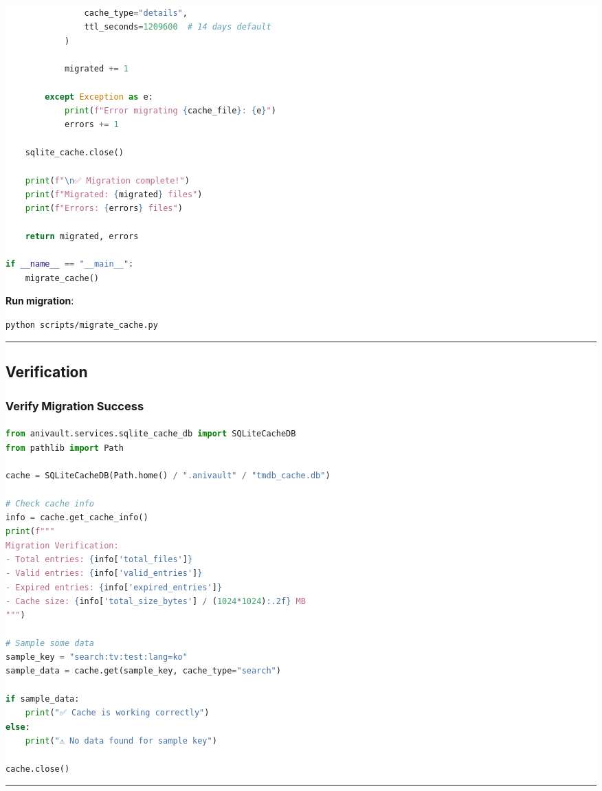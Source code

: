 ```python
                cache_type="details",
                ttl_seconds=1209600  # 14 days default
            )

            migrated += 1

        except Exception as e:
            print(f"Error migrating {cache_file}: {e}")
            errors += 1

    sqlite_cache.close()

    print(f"\n✅ Migration complete!")
    print(f"Migrated: {migrated} files")
    print(f"Errors: {errors} files")

    return migrated, errors

if __name__ == "__main__":
    migrate_cache()
```

**Run migration**:
```bash
python scripts/migrate_cache.py
```

---

## Verification

### Verify Migration Success

```python
from anivault.services.sqlite_cache_db import SQLiteCacheDB
from pathlib import Path

cache = SQLiteCacheDB(Path.home() / ".anivault" / "tmdb_cache.db")

# Check cache info
info = cache.get_cache_info()
print(f"""
Migration Verification:
- Total entries: {info['total_files']}
- Valid entries: {info['valid_entries']}
- Expired entries: {info['expired_entries']}
- Cache size: {info['total_size_bytes'] / (1024*1024):.2f} MB
""")

# Sample some data
sample_key = "search:tv:test:lang=ko"
sample_data = cache.get(sample_key, cache_type="search")

if sample_data:
    print("✅ Cache is working correctly")
else:
    print("⚠️ No data found for sample key")

cache.close()
```

---